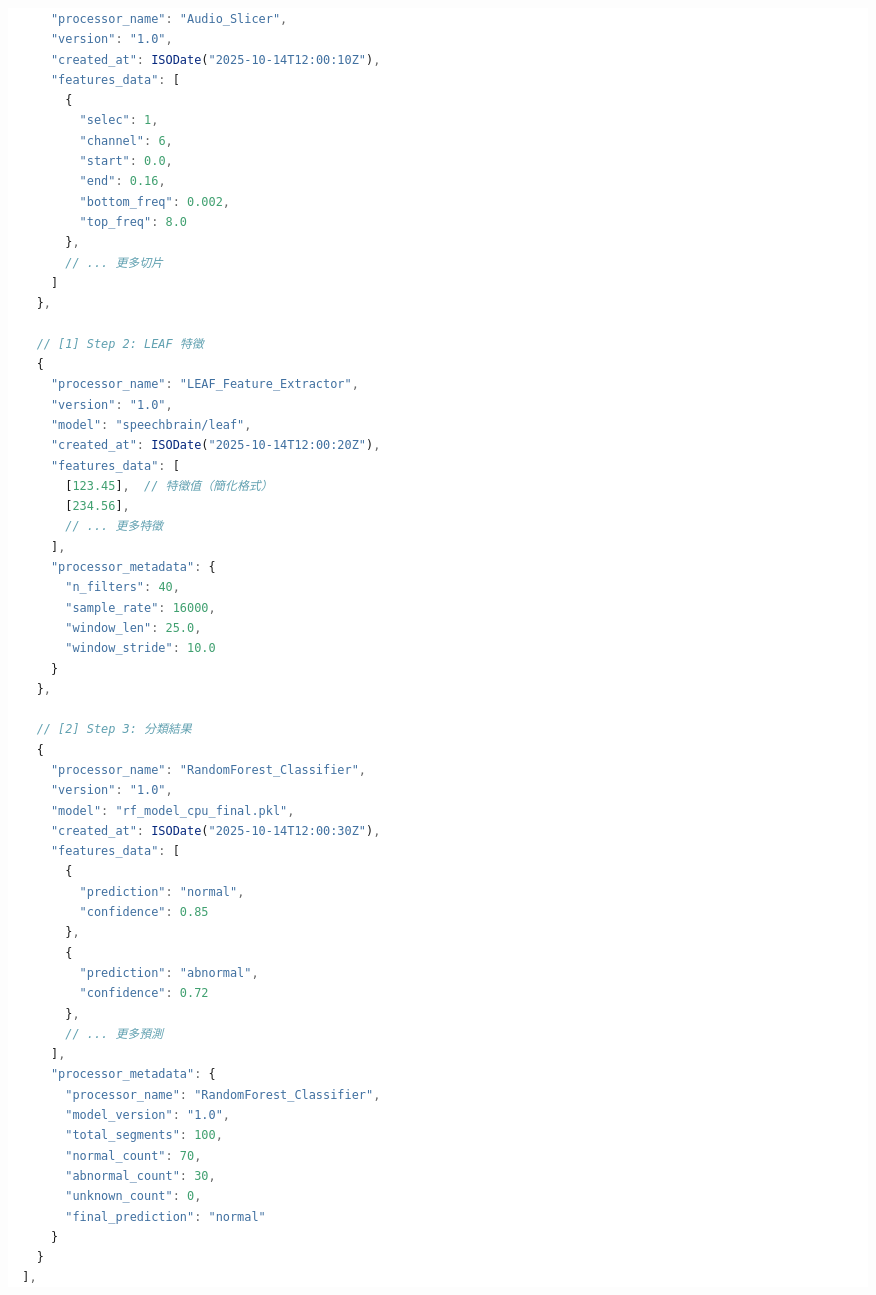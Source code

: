 ```javascript
      "processor_name": "Audio_Slicer",
      "version": "1.0",
      "created_at": ISODate("2025-10-14T12:00:10Z"),
      "features_data": [
        {
          "selec": 1,
          "channel": 6,
          "start": 0.0,
          "end": 0.16,
          "bottom_freq": 0.002,
          "top_freq": 8.0
        },
        // ... 更多切片
      ]
    },

    // [1] Step 2: LEAF 特徵
    {
      "processor_name": "LEAF_Feature_Extractor",
      "version": "1.0",
      "model": "speechbrain/leaf",
      "created_at": ISODate("2025-10-14T12:00:20Z"),
      "features_data": [
        [123.45],  // 特徵值（簡化格式）
        [234.56],
        // ... 更多特徵
      ],
      "processor_metadata": {
        "n_filters": 40,
        "sample_rate": 16000,
        "window_len": 25.0,
        "window_stride": 10.0
      }
    },

    // [2] Step 3: 分類結果
    {
      "processor_name": "RandomForest_Classifier",
      "version": "1.0",
      "model": "rf_model_cpu_final.pkl",
      "created_at": ISODate("2025-10-14T12:00:30Z"),
      "features_data": [
        {
          "prediction": "normal",
          "confidence": 0.85
        },
        {
          "prediction": "abnormal",
          "confidence": 0.72
        },
        // ... 更多預測
      ],
      "processor_metadata": {
        "processor_name": "RandomForest_Classifier",
        "model_version": "1.0",
        "total_segments": 100,
        "normal_count": 70,
        "abnormal_count": 30,
        "unknown_count": 0,
        "final_prediction": "normal"
      }
    }
  ],
```